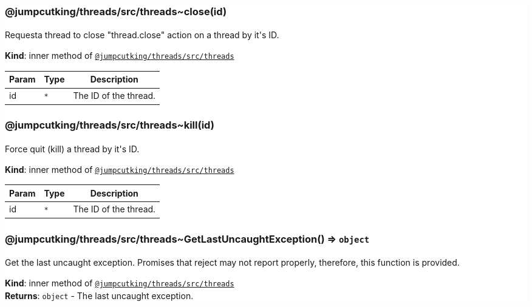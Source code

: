 <a name="module_@jumpcutking/threads/src/threads..close"></a>

### @jumpcutking/threads/src/threads~close(id)
Requesta thread to close "thread.close" action on a thread by it's ID.

**Kind**: inner method of [<code>@jumpcutking/threads/src/threads</code>](#module_@jumpcutking/threads/src/threads)  

| Param | Type | Description |
| --- | --- | --- |
| id | <code>\*</code> | The ID of the thread. |

<a name="module_@jumpcutking/threads/src/threads..kill"></a>

### @jumpcutking/threads/src/threads~kill(id)
Force quit (kill) a thread by it's ID.

**Kind**: inner method of [<code>@jumpcutking/threads/src/threads</code>](#module_@jumpcutking/threads/src/threads)  

| Param | Type | Description |
| --- | --- | --- |
| id | <code>\*</code> | The ID of the thread. |

<a name="module_@jumpcutking/threads/src/threads..GetLastUncaughtException"></a>

### @jumpcutking/threads/src/threads~GetLastUncaughtException() ⇒ <code>object</code>
Get the last uncaught exception.
Promises that reject may not report properly, therefore, this function is provided.

**Kind**: inner method of [<code>@jumpcutking/threads/src/threads</code>](#module_@jumpcutking/threads/src/threads)  
**Returns**: <code>object</code> - The last uncaught exception.  


